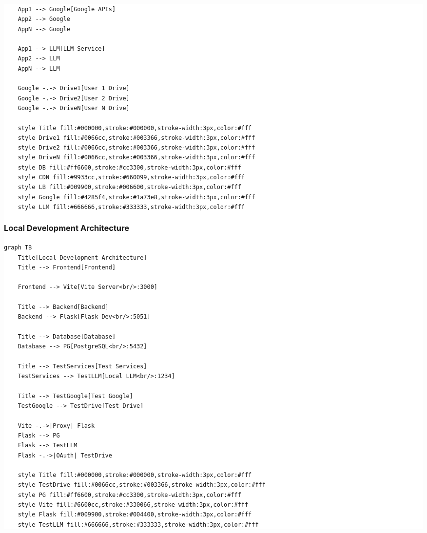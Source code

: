 ```mermaid
    App1 --> Google[Google APIs]
    App2 --> Google
    AppN --> Google
    
    App1 --> LLM[LLM Service]
    App2 --> LLM
    AppN --> LLM
    
    Google -.-> Drive1[User 1 Drive]
    Google -.-> Drive2[User 2 Drive]
    Google -.-> DriveN[User N Drive]
    
    style Title fill:#000000,stroke:#000000,stroke-width:3px,color:#fff
    style Drive1 fill:#0066cc,stroke:#003366,stroke-width:3px,color:#fff
    style Drive2 fill:#0066cc,stroke:#003366,stroke-width:3px,color:#fff
    style DriveN fill:#0066cc,stroke:#003366,stroke-width:3px,color:#fff
    style DB fill:#ff6600,stroke:#cc3300,stroke-width:3px,color:#fff
    style CDN fill:#9933cc,stroke:#660099,stroke-width:3px,color:#fff
    style LB fill:#009900,stroke:#006600,stroke-width:3px,color:#fff
    style Google fill:#4285f4,stroke:#1a73e8,stroke-width:3px,color:#fff
    style LLM fill:#666666,stroke:#333333,stroke-width:3px,color:#fff
```

### Local Development Architecture

```mermaid
graph TB
    Title[Local Development Architecture]
    Title --> Frontend[Frontend]
    
    Frontend --> Vite[Vite Server<br/>:3000]
    
    Title --> Backend[Backend]
    Backend --> Flask[Flask Dev<br/>:5051]
    
    Title --> Database[Database]
    Database --> PG[PostgreSQL<br/>:5432]
    
    Title --> TestServices[Test Services]
    TestServices --> TestLLM[Local LLM<br/>:1234]
    
    Title --> TestGoogle[Test Google]
    TestGoogle --> TestDrive[Test Drive]
    
    Vite -.->|Proxy| Flask
    Flask --> PG
    Flask --> TestLLM
    Flask -.->|OAuth| TestDrive
    
    style Title fill:#000000,stroke:#000000,stroke-width:3px,color:#fff
    style TestDrive fill:#0066cc,stroke:#003366,stroke-width:3px,color:#fff
    style PG fill:#ff6600,stroke:#cc3300,stroke-width:3px,color:#fff
    style Vite fill:#6600cc,stroke:#330066,stroke-width:3px,color:#fff
    style Flask fill:#009900,stroke:#004400,stroke-width:3px,color:#fff
    style TestLLM fill:#666666,stroke:#333333,stroke-width:3px,color:#fff
```
